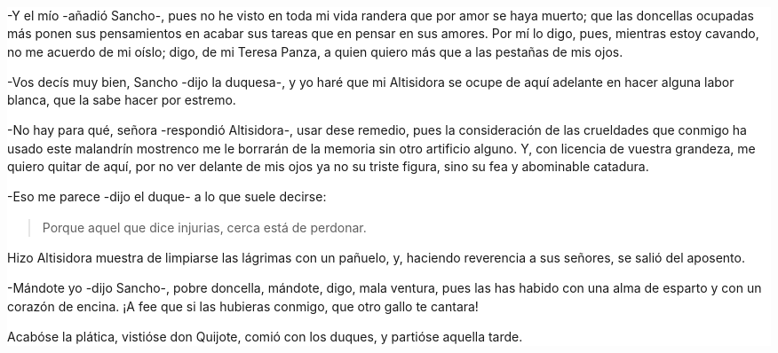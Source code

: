 -Y el mío -añadió Sancho-, pues no he visto en toda mi vida randera que por amor se haya muerto; que las doncellas ocupadas más ponen sus pensamientos en acabar sus tareas que en pensar en sus amores. Por mí lo digo, pues, mientras estoy cavando, no me acuerdo de mi oíslo; digo, de mi Teresa Panza, a quien quiero más que a las pestañas de mis ojos.

-Vos decís muy bien, Sancho -dijo la duquesa-, y yo haré que mi Altisidora se ocupe de aquí adelante en hacer alguna labor blanca, que la sabe hacer por estremo.

-No hay para qué, señora -respondió Altisidora-, usar dese remedio, pues la consideración de las crueldades que conmigo ha usado este malandrín mostrenco me le borrarán de la memoria sin otro artificio alguno. Y, con licencia de vuestra grandeza, me quiero quitar de aquí, por no ver delante de mis ojos ya no su triste figura, sino su fea y abominable catadura.

-Eso me parece -dijo el duque- a lo que suele decirse:

> Porque aquel que dice injurias,
> cerca está de perdonar.

Hizo Altisidora muestra de limpiarse las lágrimas con un pañuelo, y, haciendo reverencia a sus señores, se salió del aposento.

-Mándote yo -dijo Sancho-, pobre doncella, mándote, digo, mala ventura, pues las has habido con una alma de esparto y con un corazón de encina. ¡A fee que si las hubieras conmigo, que otro gallo te cantara!

Acabóse la plática, vistióse don Quijote, comió con los duques, y partióse aquella tarde.
